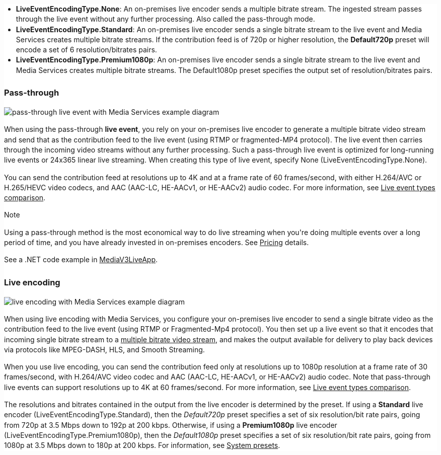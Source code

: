 * **LiveEventEncodingType.None**: An on-premises live encoder sends a multiple bitrate stream. The ingested stream passes through the live event without any further processing. Also called the pass-through mode.
* **LiveEventEncodingType.Standard**: An on-premises live encoder sends a single bitrate stream to the live event and Media Services creates multiple bitrate streams. If the contribution feed is of 720p or higher resolution, the **Default720p** preset will encode a set of 6 resolution/bitrates pairs.
* **LiveEventEncodingType.Premium1080p**: An on-premises live encoder sends a single bitrate stream to the live event and Media Services creates multiple bitrate streams. The Default1080p preset specifies the output set of resolution/bitrates pairs.

### Pass-through

![pass-through live event with Media Services example diagram](./media/live-streaming/pass-through.svg)

When using the pass-through **live event**, you rely on your on-premises live encoder to generate a multiple bitrate video stream and send that as the contribution feed to the live event (using RTMP or fragmented-MP4 protocol). The live event then carries through the incoming video streams without any further processing. Such a pass-through live event is optimized for long-running live events or 24x365 linear live streaming. When creating this type of live event, specify None (LiveEventEncodingType.None).

You can send the contribution feed at resolutions up to 4K and at a frame rate of 60 frames/second, with either H.264/AVC or H.265/HEVC video codecs, and AAC (AAC-LC, HE-AACv1, or HE-AACv2) audio codec. For more information, see [Live event types comparison](live-event-types-comparison.md).

> [!NOTE]
> Using a pass-through method is the most economical way to do live streaming when you're doing multiple events over a long period of time, and you have already invested in on-premises encoders. See [Pricing](https://azure.microsoft.com/pricing/details/media-services/) details.
>

See a .NET code example in [MediaV3LiveApp](https://github.com/Azure-Samples/media-services-v3-dotnet-core-tutorials/blob/master/NETCore/Live/MediaV3LiveApp/Program.cs#L126).

### Live encoding  

![live encoding with Media Services example diagram](./media/live-streaming/live-encoding.svg)

When using live encoding with Media Services, you configure your on-premises live encoder to send a single bitrate video as the contribution feed to the live event (using RTMP or Fragmented-Mp4 protocol). You then set up a live event so that it encodes that incoming single bitrate stream to a [multiple bitrate video stream](https://en.wikipedia.org/wiki/Adaptive_bitrate_streaming), and makes the output available for delivery to play back devices via protocols like MPEG-DASH, HLS, and Smooth Streaming.

When you use live encoding, you can send the contribution feed only at resolutions up to 1080p resolution at a frame rate of 30 frames/second, with H.264/AVC video codec and AAC (AAC-LC, HE-AACv1, or HE-AACv2) audio codec. Note that pass-through live events can support resolutions up to 4K at 60 frames/second. For more information, see [Live event types comparison](live-event-types-comparison.md).

The resolutions and bitrates contained in the output from the live encoder is determined by the preset. If using a **Standard** live encoder (LiveEventEncodingType.Standard), then the *Default720p* preset specifies a set of six resolution/bit rate pairs, going from 720p at 3.5 Mbps down to 192p at 200 kbps. Otherwise, if using a **Premium1080p** live encoder (LiveEventEncodingType.Premium1080p), then the *Default1080p* preset specifies a set of six resolution/bit rate pairs, going from 1080p at 3.5 Mbps down to 180p at 200 kbps. For information, see [System presets](live-event-types-comparison.md#system-presets).
